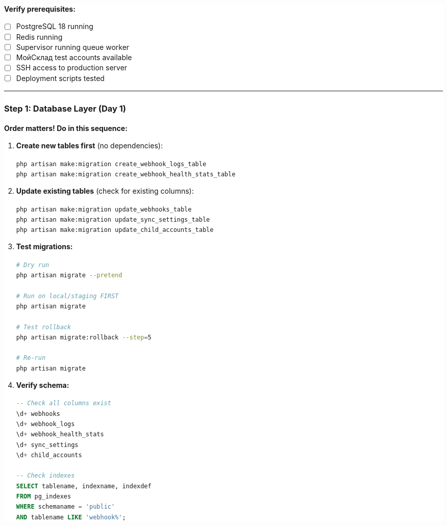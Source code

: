 **Verify prerequisites:**
- [ ] PostgreSQL 18 running
- [ ] Redis running
- [ ] Supervisor running queue worker
- [ ] МойСклад test accounts available
- [ ] SSH access to production server
- [ ] Deployment scripts tested

---

### Step 1: Database Layer (Day 1)

**Order matters! Do in this sequence:**

1. **Create new tables first** (no dependencies):
   ```bash
   php artisan make:migration create_webhook_logs_table
   php artisan make:migration create_webhook_health_stats_table
   ```

2. **Update existing tables** (check for existing columns):
   ```bash
   php artisan make:migration update_webhooks_table
   php artisan make:migration update_sync_settings_table
   php artisan make:migration update_child_accounts_table
   ```

3. **Test migrations:**
   ```bash
   # Dry run
   php artisan migrate --pretend

   # Run on local/staging FIRST
   php artisan migrate

   # Test rollback
   php artisan migrate:rollback --step=5

   # Re-run
   php artisan migrate
   ```

4. **Verify schema:**
   ```sql
   -- Check all columns exist
   \d+ webhooks
   \d+ webhook_logs
   \d+ webhook_health_stats
   \d+ sync_settings
   \d+ child_accounts

   -- Check indexes
   SELECT tablename, indexname, indexdef
   FROM pg_indexes
   WHERE schemaname = 'public'
   AND tablename LIKE 'webhook%';
   ```
